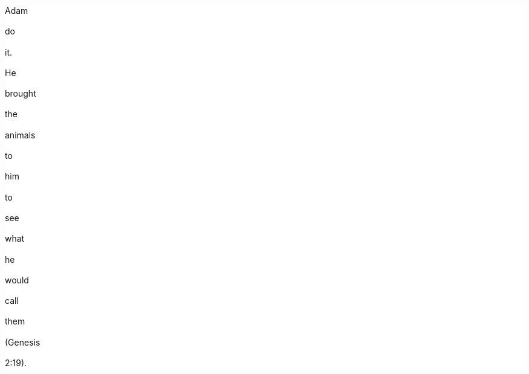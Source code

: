 Adam
 
do
 
it.
 
He
 
brought
 
the
 
animals
 
to
 
him
 
to
 
see
 
what
 
he
 
would
 
call
 
them
 
(Genesis
 
2:19).

